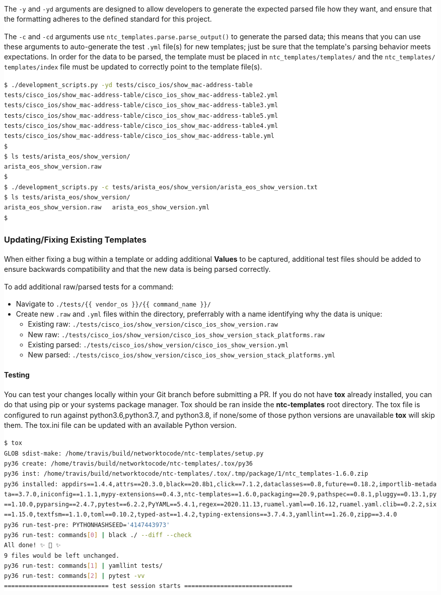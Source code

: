   The `-y` and `-yd` arguments are designed to allow developers to generate the expected parsed file how they want, and ensure that the formatting adheres to the defined standard for this project.

  The `-c` and `-cd` arguments use `ntc_templates.parse.parse_output()` to generate the parsed data; this means that you can use these arguments to auto-generate the test `.yml` file(s) for new templates; just be sure that the template's parsing behavior meets expectations. In order for the data to be parsed, the template must be placed in `ntc_templates/templates/` and the `ntc_templates/templates/index` file must be updated to correctly point to the template file(s).

```bash
$ ./development_scripts.py -yd tests/cisco_ios/show_mac-address-table
tests/cisco_ios/show_mac-address-table/cisco_ios_show_mac-address-table2.yml
tests/cisco_ios/show_mac-address-table/cisco_ios_show_mac-address-table3.yml
tests/cisco_ios/show_mac-address-table/cisco_ios_show_mac-address-table5.yml
tests/cisco_ios/show_mac-address-table/cisco_ios_show_mac-address-table4.yml
tests/cisco_ios/show_mac-address-table/cisco_ios_show_mac-address-table.yml
$
$ ls tests/arista_eos/show_version/
arista_eos_show_version.raw
$
$ ./development_scripts.py -c tests/arista_eos/show_version/arista_eos_show_version.txt
$ ls tests/arista_eos/show_version/
arista_eos_show_version.raw   arista_eos_show_version.yml
$
```

### Updating/Fixing Existing Templates
When either fixing a bug within a template or adding additional **Values** to be captured, additional test files should be added to ensure backwards compatibility and that the new data is being parsed correctly.

To add additional raw/parsed tests for a command:
- Navigate to `./tests/{{ vendor_os }}/{{ command_name }}/`
- Create new `.raw` and `.yml` files within the directory, preferrably with a name identifying why the data is unique:
  * Existing raw: `./tests/cisco_ios/show_version/cisco_ios_show_version.raw`
  * New raw: `./tests/cisco_ios/show_version/cisco_ios_show_version_stack_platforms.raw`
  * Existing parsed: `./tests/cisco_ios/show_version/cisco_ios_show_version.yml`
  * New parsed: `./tests/cisco_ios/show_version/cisco_ios_show_version_stack_platforms.yml`

#### Testing
You can test your changes locally within your Git branch before submitting a PR. If you do not have **tox** already installed, you can do that using pip or your systems package manager. Tox should be ran inside the **ntc-templates** root directory. The tox file is configured to run against python3.6,python3.7, and python3.8, if none/some of those python versions are unavailable **tox** will skip them. The tox.ini file can be updated with an available Python version.
```bash
$ tox
GLOB sdist-make: /home/travis/build/networktocode/ntc-templates/setup.py
py36 create: /home/travis/build/networktocode/ntc-templates/.tox/py36
py36 inst: /home/travis/build/networktocode/ntc-templates/.tox/.tmp/package/1/ntc_templates-1.6.0.zip
py36 installed: appdirs==1.4.4,attrs==20.3.0,black==20.8b1,click==7.1.2,dataclasses==0.8,future==0.18.2,importlib-metadata==3.7.0,iniconfig==1.1.1,mypy-extensions==0.4.3,ntc-templates==1.6.0,packaging==20.9,pathspec==0.8.1,pluggy==0.13.1,py==1.10.0,pyparsing==2.4.7,pytest==6.2.2,PyYAML==5.4.1,regex==2020.11.13,ruamel.yaml==0.16.12,ruamel.yaml.clib==0.2.2,six==1.15.0,textfsm==1.1.0,toml==0.10.2,typed-ast==1.4.2,typing-extensions==3.7.4.3,yamllint==1.26.0,zipp==3.4.0
py36 run-test-pre: PYTHONHASHSEED='4147443973'
py36 run-test: commands[0] | black ./ --diff --check
All done! ✨ 🍰 ✨
9 files would be left unchanged.
py36 run-test: commands[1] | yamllint tests/
py36 run-test: commands[2] | pytest -vv
============================= test session starts ==============================
```